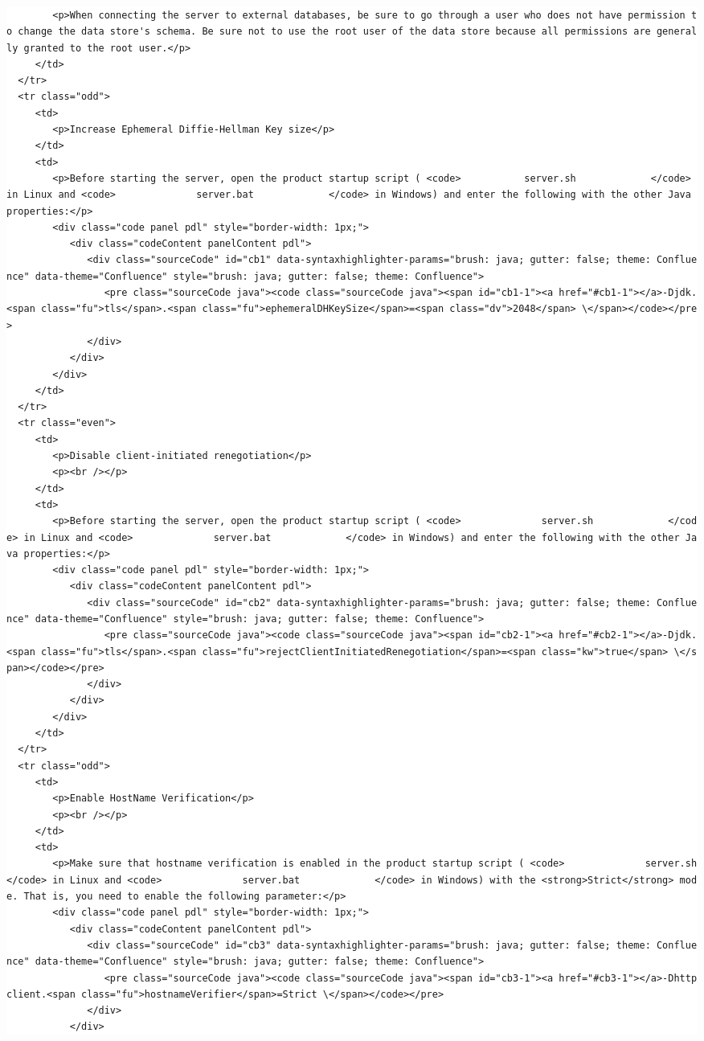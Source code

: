             <p>When connecting the server to external databases, be sure to go through a user who does not have permission to change the data store's schema. Be sure not to use the root user of the data store because all permissions are generally granted to the root user.</p>
         </td>
      </tr>
      <tr class="odd">
         <td>
            <p>Increase Ephemeral Diffie-Hellman Key size</p>
         </td>
         <td>
            <p>Before starting the server, open the product startup script ( <code>           server.sh             </code> in Linux and <code>              server.bat             </code> in Windows) and enter the following with the other Java properties:</p>
            <div class="code panel pdl" style="border-width: 1px;">
               <div class="codeContent panelContent pdl">
                  <div class="sourceCode" id="cb1" data-syntaxhighlighter-params="brush: java; gutter: false; theme: Confluence" data-theme="Confluence" style="brush: java; gutter: false; theme: Confluence">
                     <pre class="sourceCode java"><code class="sourceCode java"><span id="cb1-1"><a href="#cb1-1"></a>-Djdk.<span class="fu">tls</span>.<span class="fu">ephemeralDHKeySize</span>=<span class="dv">2048</span> \</span></code></pre>
                  </div>
               </div>
            </div>
         </td>
      </tr>
      <tr class="even">
         <td>
            <p>Disable client-initiated renegotiation</p>
            <p><br /></p>
         </td>
         <td>
            <p>Before starting the server, open the product startup script ( <code>              server.sh             </code> in Linux and <code>              server.bat             </code> in Windows) and enter the following with the other Java properties:</p>
            <div class="code panel pdl" style="border-width: 1px;">
               <div class="codeContent panelContent pdl">
                  <div class="sourceCode" id="cb2" data-syntaxhighlighter-params="brush: java; gutter: false; theme: Confluence" data-theme="Confluence" style="brush: java; gutter: false; theme: Confluence">
                     <pre class="sourceCode java"><code class="sourceCode java"><span id="cb2-1"><a href="#cb2-1"></a>-Djdk.<span class="fu">tls</span>.<span class="fu">rejectClientInitiatedRenegotiation</span>=<span class="kw">true</span> \</span></code></pre>
                  </div>
               </div>
            </div>
         </td>
      </tr>
      <tr class="odd">
         <td>
            <p>Enable HostName Verification</p>
            <p><br /></p>
         </td>
         <td>
            <p>Make sure that hostname verification is enabled in the product startup script ( <code>              server.sh             </code> in Linux and <code>              server.bat             </code> in Windows) with the <strong>Strict</strong> mode. That is, you need to enable the following parameter:</p>
            <div class="code panel pdl" style="border-width: 1px;">
               <div class="codeContent panelContent pdl">
                  <div class="sourceCode" id="cb3" data-syntaxhighlighter-params="brush: java; gutter: false; theme: Confluence" data-theme="Confluence" style="brush: java; gutter: false; theme: Confluence">
                     <pre class="sourceCode java"><code class="sourceCode java"><span id="cb3-1"><a href="#cb3-1"></a>-Dhttpclient.<span class="fu">hostnameVerifier</span>=Strict \</span></code></pre>
                  </div>
               </div>